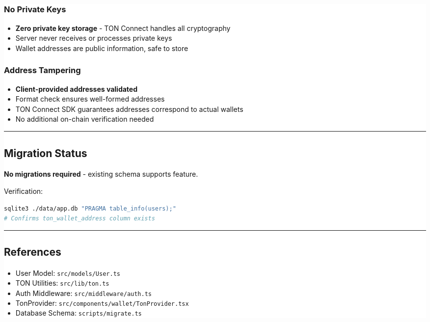 ### No Private Keys
- **Zero private key storage** - TON Connect handles all cryptography
- Server never receives or processes private keys
- Wallet addresses are public information, safe to store

### Address Tampering
- **Client-provided addresses validated**
- Format check ensures well-formed addresses
- TON Connect SDK guarantees addresses correspond to actual wallets
- No additional on-chain verification needed

---

## Migration Status

**No migrations required** - existing schema supports feature.

Verification:
```bash
sqlite3 ./data/app.db "PRAGMA table_info(users);"
# Confirms ton_wallet_address column exists
```

---

## References

- User Model: `src/models/User.ts`
- TON Utilities: `src/lib/ton.ts`
- Auth Middleware: `src/middleware/auth.ts`
- TonProvider: `src/components/wallet/TonProvider.tsx`
- Database Schema: `scripts/migrate.ts`
